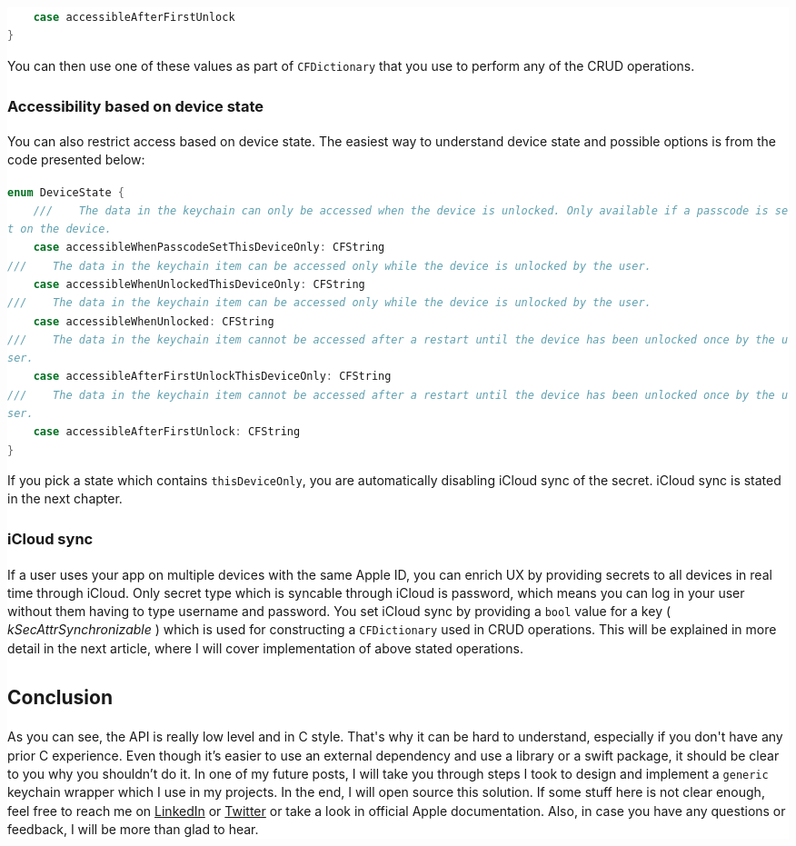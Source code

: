 ```swift
    case accessibleAfterFirstUnlock
}
```

You can then use one of these values as part of `CFDictionary` that you use to perform any of the CRUD operations.

### Accessibility based on device state

You can also restrict access based on device state. The easiest way to understand device state and possible options is from the code presented below:

```swift
enum DeviceState {
    ///    The data in the keychain can only be accessed when the device is unlocked. Only available if a passcode is set on the device.
    case accessibleWhenPasscodeSetThisDeviceOnly: CFString
///    The data in the keychain item can be accessed only while the device is unlocked by the user.
    case accessibleWhenUnlockedThisDeviceOnly: CFString
///    The data in the keychain item can be accessed only while the device is unlocked by the user.
    case accessibleWhenUnlocked: CFString
///    The data in the keychain item cannot be accessed after a restart until the device has been unlocked once by the user.
    case accessibleAfterFirstUnlockThisDeviceOnly: CFString
///    The data in the keychain item cannot be accessed after a restart until the device has been unlocked once by the user.
    case accessibleAfterFirstUnlock: CFString
}
```

If you pick a state which contains `thisDeviceOnly`, you are automatically disabling iCloud sync of the secret. iCloud sync is stated in the next chapter.

### iCloud sync

If a user uses your app on multiple devices with the same Apple ID, you can enrich UX by providing secrets to all devices in real time through iCloud. Only secret type which is syncable through iCloud is password, which means you can log in your user without them having to type username and password. You set iCloud sync by providing a `bool` value for a key ( _kSecAttrSynchronizable_ ) which is used for constructing a `CFDictionary` used in CRUD operations. This will be explained in more detail in the next article, where I will cover implementation of above stated operations.

## Conclusion

As you can see, the API is really low level and in C style. That's why it can be hard to understand, especially if you don't have any prior C experience. Even though it’s easier to use an external dependency and use a library or a swift package, it should be clear to you why you shouldn’t do it. In one of my future posts, I will take you through steps I took to design and implement a `generic` keychain wrapper which I use in my projects. In the end, I will open source this solution. If some stuff here is not clear enough, feel free to reach me on  [LinkedIn](https://www.linkedin.com/in/nikolamatijevic) or [Twitter](https://twitter.com/nmatijevic1) or take a look in official Apple documentation. Also, in case you have any questions or feedback, I will be more than glad to hear.
